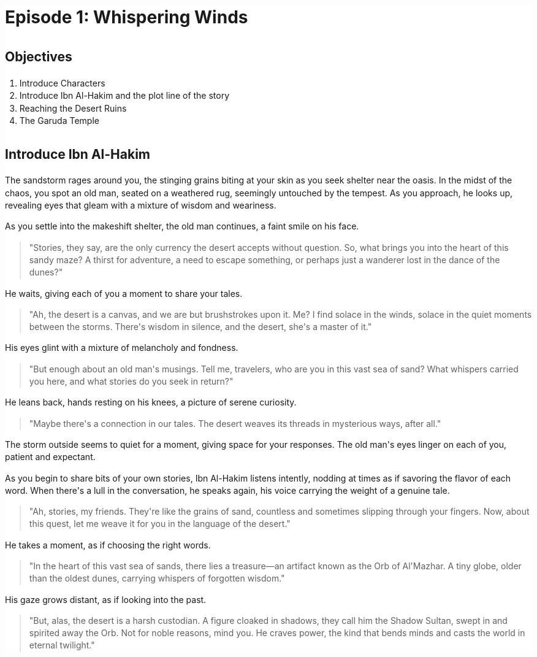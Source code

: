 # Episode 1: Whispering Winds

## Objectives

1. Introduce Characters
2. Introduce Ibn Al-Hakim and the plot line of the story
3. Reaching the Desert Ruins
4. The Garuda Temple

## Introduce Ibn Al-Hakim

The sandstorm rages around you, the stinging grains biting at your skin as you seek shelter near the oasis. In the midst of the chaos, you spot an old man, seated on a weathered rug, seemingly untouched by the tempest. As you approach, he looks up, revealing eyes that gleam with a mixture of wisdom and weariness.

As you settle into the makeshift shelter, the old man continues, a faint smile on his face.

> "Stories, they say, are the only currency the desert accepts without question. So, what brings you into the heart of this sandy maze? A thirst for adventure, a need to escape something, or perhaps just a wanderer lost in the dance of the dunes?"

He waits, giving each of you a moment to share your tales.

> "Ah, the desert is a canvas, and we are but brushstrokes upon it. Me? I find solace in the winds, solace in the quiet moments between the storms. There's wisdom in silence, and the desert, she's a master of it."

His eyes glint with a mixture of melancholy and fondness.

> "But enough about an old man's musings. Tell me, travelers, who are you in this vast sea of sand? What whispers carried you here, and what stories do you seek in return?"

He leans back, hands resting on his knees, a picture of serene curiosity.

> "Maybe there's a connection in our tales. The desert weaves its threads in mysterious ways, after all."

The storm outside seems to quiet for a moment, giving space for your responses. The old man's eyes linger on each of you, patient and expectant.

As you begin to share bits of your own stories, Ibn Al-Hakim listens intently, nodding at times as if savoring the flavor of each word. When there's a lull in the conversation, he speaks again, his voice carrying the weight of a genuine tale.

> "Ah, stories, my friends. They're like the grains of sand, countless and sometimes slipping through your fingers. Now, about this quest, let me weave it for you in the language of the desert."

He takes a moment, as if choosing the right words.

> "In the heart of this vast sea of sands, there lies a treasure—an artifact known as the Orb of Al'Mazhar. A tiny globe, older than the oldest dunes, carrying whispers of forgotten wisdom."

His gaze grows distant, as if looking into the past.

> "But, alas, the desert is a harsh custodian. A figure cloaked in shadows, they call him the Shadow Sultan, swept in and spirited away the Orb. Not for noble reasons, mind you. He craves power, the kind that bends minds and casts the world in eternal twilight."
